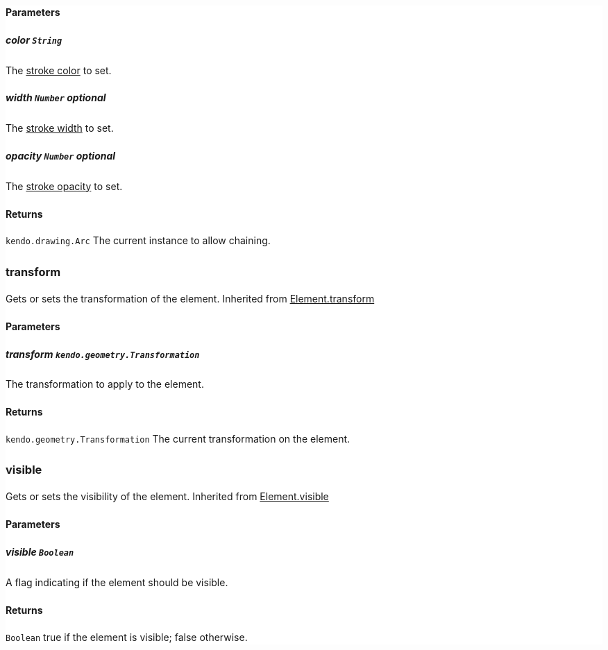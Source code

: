 #### Parameters

##### color `String`
The [stroke color](/api/javascript/drawing/stroke-options/fields/color) to set.

##### width `Number` *optional*
The [stroke width](/api/javascript/drawing/stroke-options/fields/width) to set.

##### opacity `Number` *optional*
The [stroke opacity](/api/javascript/drawing/stroke-options/fields/opacity) to set.

#### Returns
`kendo.drawing.Arc` The current instance to allow chaining.


### transform
Gets or sets the transformation of the element.
Inherited from [Element.transform](/api/javascript/drawing/element/methods/transform)

#### Parameters

##### transform `kendo.geometry.Transformation`
The transformation to apply to the element.

#### Returns
`kendo.geometry.Transformation` The current transformation on the element.


### visible
Gets or sets the visibility of the element.
Inherited from [Element.visible](/api/javascript/drawing/element/methods/visible)

#### Parameters

##### visible `Boolean`
A flag indicating if the element should be visible.

#### Returns
`Boolean` true if the element is visible; false otherwise.
